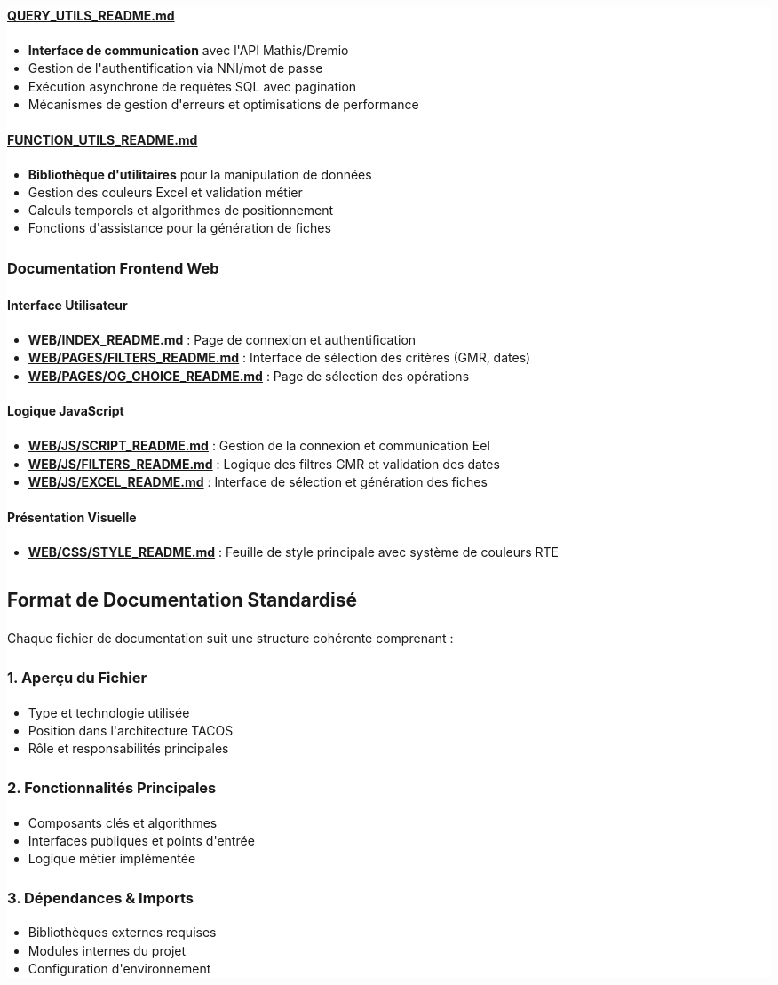 #### [QUERY_UTILS_README.md](QUERY_UTILS_README.md)
- **Interface de communication** avec l'API Mathis/Dremio
- Gestion de l'authentification via NNI/mot de passe
- Exécution asynchrone de requêtes SQL avec pagination
- Mécanismes de gestion d'erreurs et optimisations de performance

#### [FUNCTION_UTILS_README.md](FUNCTION_UTILS_README.md)
- **Bibliothèque d'utilitaires** pour la manipulation de données
- Gestion des couleurs Excel et validation métier
- Calculs temporels et algorithmes de positionnement
- Fonctions d'assistance pour la génération de fiches

### Documentation Frontend Web

#### Interface Utilisateur
- **[WEB/INDEX_README.md](WEB/INDEX_README.md)** : Page de connexion et authentification
- **[WEB/PAGES/FILTERS_README.md](WEB/PAGES/FILTERS_README.md)** : Interface de sélection des critères (GMR, dates)
- **[WEB/PAGES/OG_CHOICE_README.md](WEB/PAGES/OG_CHOICE_README.md)** : Page de sélection des opérations

#### Logique JavaScript
- **[WEB/JS/SCRIPT_README.md](WEB/JS/SCRIPT_README.md)** : Gestion de la connexion et communication Eel
- **[WEB/JS/FILTERS_README.md](WEB/JS/FILTERS_README.md)** : Logique des filtres GMR et validation des dates
- **[WEB/JS/EXCEL_README.md](WEB/JS/EXCEL_README.md)** : Interface de sélection et génération des fiches

#### Présentation Visuelle
- **[WEB/CSS/STYLE_README.md](WEB/CSS/STYLE_README.md)** : Feuille de style principale avec système de couleurs RTE

## Format de Documentation Standardisé

Chaque fichier de documentation suit une structure cohérente comprenant :

### 1. Aperçu du Fichier
- Type et technologie utilisée
- Position dans l'architecture TACOS
- Rôle et responsabilités principales

### 2. Fonctionnalités Principales
- Composants clés et algorithmes
- Interfaces publiques et points d'entrée
- Logique métier implémentée

### 3. Dépendances & Imports
- Bibliothèques externes requises
- Modules internes du projet
- Configuration d'environnement
